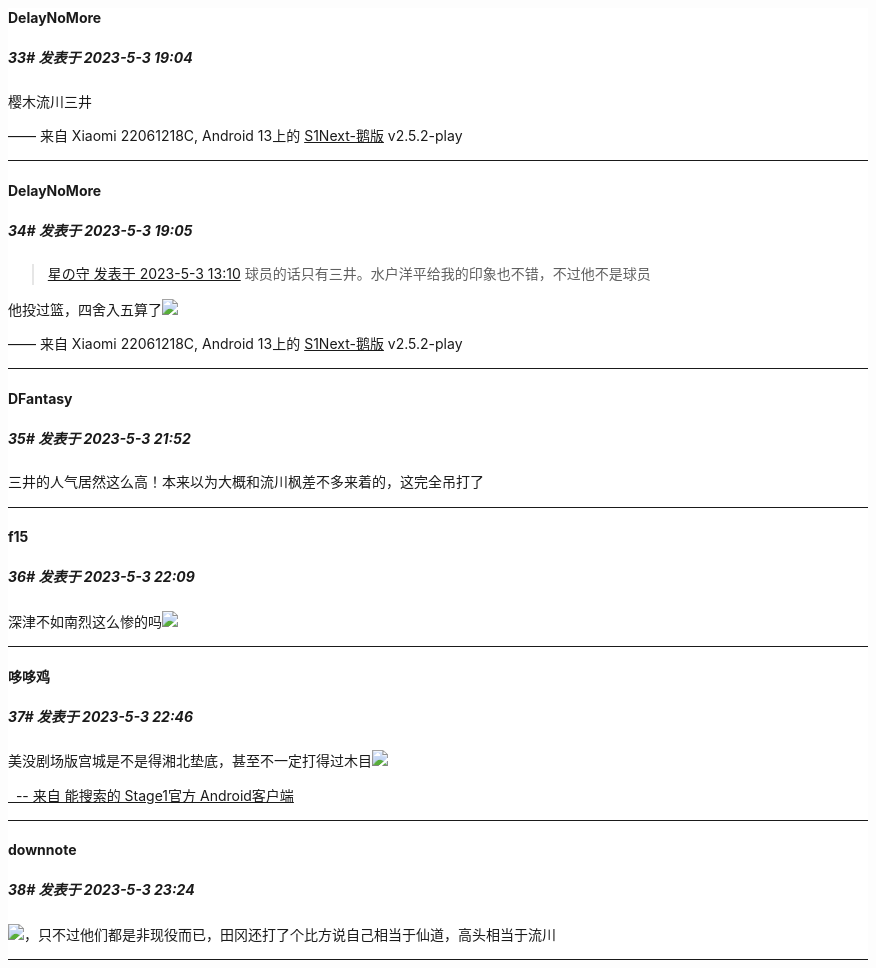 ####  DelayNoMore  
##### 33#       发表于 2023-5-3 19:04

樱木流川三井

—— 来自 Xiaomi 22061218C, Android 13上的 [S1Next-鹅版](https://github.com/ykrank/S1-Next/releases) v2.5.2-play

*****

####  DelayNoMore  
##### 34#       发表于 2023-5-3 19:05

<blockquote><a href="httphttps://bbs.saraba1st.com/2b/forum.php?mod=redirect&amp;goto=findpost&amp;pid=60706198&amp;ptid=2132809" target="_blank">星の守 发表于 2023-5-3 13:10</a>
球员的话只有三井。水户洋平给我的印象也不错，不过他不是球员</blockquote>
他投过篮，四舍入五算了<img src="https://static.saraba1st.com/image/smiley/face2017/067.png" referrerpolicy="no-referrer">

—— 来自 Xiaomi 22061218C, Android 13上的 [S1Next-鹅版](https://github.com/ykrank/S1-Next/releases) v2.5.2-play

*****

####  DFantasy  
##### 35#       发表于 2023-5-3 21:52

三井的人气居然这么高！本来以为大概和流川枫差不多来着的，这完全吊打了

*****

####  f15  
##### 36#       发表于 2023-5-3 22:09

深津不如南烈这么惨的吗<img src="https://static.saraba1st.com/image/smiley/face2017/037.png" referrerpolicy="no-referrer">

*****

####  哆哆鸡  
##### 37#       发表于 2023-5-3 22:46

美没剧场版宫城是不是得湘北垫底，甚至不一定打得过木目<img src="https://static.saraba1st.com/image/smiley/face2017/002.png" referrerpolicy="no-referrer">

[  -- 来自 能搜索的 Stage1官方 Android客户端](https://www.coolapk.com/apk/140634)

*****

####  downnote  
##### 38#       发表于 2023-5-3 23:24

<img src="https://static.saraba1st.com/image/smiley/face2017/003.png" referrerpolicy="no-referrer">，只不过他们都是非现役而已，田冈还打了个比方说自己相当于仙道，高头相当于流川

*****
